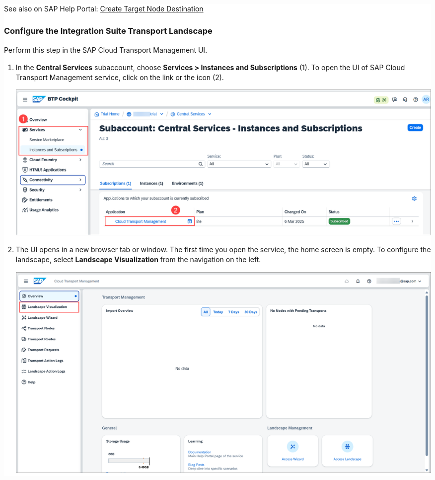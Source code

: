
See also on SAP Help Portal: [Create Target Node Destination](https://help.sap.com/docs/CONTENT_AGENT_SERVICE/ae1a4f2d150d468d9ff56e13f9898e07/06bd9e2d55084eaf9235844118ddb84c.html)

### Configure the Integration Suite Transport Landscape  

Perform this step in the SAP Cloud Transport Management UI.

1. In the **Central Services** subaccount, choose **Services > Instances and Subscriptions** (1). To open the UI of SAP Cloud Transport Management service, click on the link or the icon (2).

    ![Set up the transport landscape 1](screenshots/CreateTranspLandsc-01.png)

2. The UI opens in a new browser tab or window. The first time you open the service, the home screen is empty. To configure the landscape, select **Landscape Visualization** from the navigation on the left.
    
    ![Set up the transport landscape 2](screenshots/CreateTranspLandsc-02.png)

